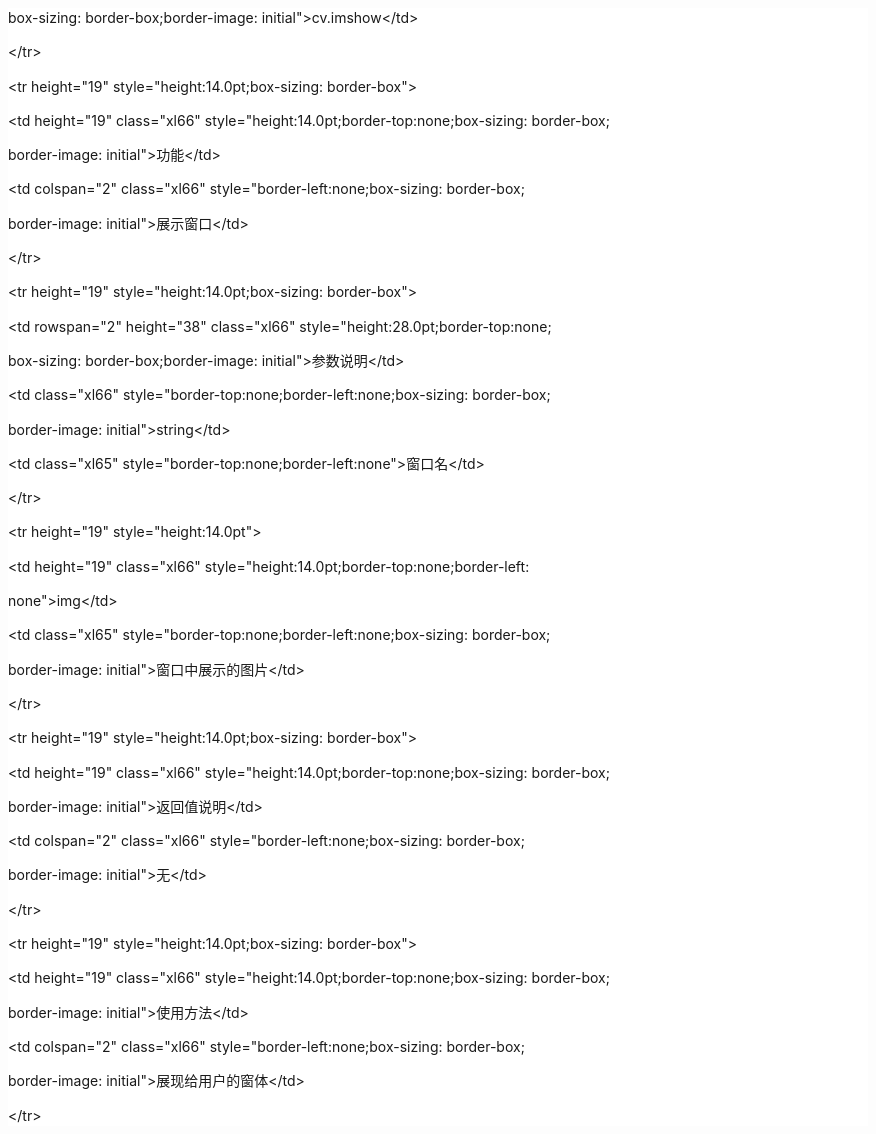 box-sizing: border-box;border-image: initial"\>cv.imshow\</td\>

\</tr\>

\<tr height="19" style="height:14.0pt;box-sizing: border-box"\>

\<td height="19" class="xl66" style="height:14.0pt;border-top:none;box-sizing: border-box;

border-image: initial"\>功能\</td\>

\<td colspan="2" class="xl66" style="border-left:none;box-sizing: border-box;

border-image: initial"\>展示窗口\</td\>

\</tr\>

\<tr height="19" style="height:14.0pt;box-sizing: border-box"\>

\<td rowspan="2" height="38" class="xl66" style="height:28.0pt;border-top:none;

box-sizing: border-box;border-image: initial"\>参数说明\</td\>

\<td class="xl66" style="border-top:none;border-left:none;box-sizing: border-box;

border-image: initial"\>string\</td\>

\<td class="xl65" style="border-top:none;border-left:none"\>窗口名\</td\>

\</tr\>

\<tr height="19" style="height:14.0pt"\>

\<td height="19" class="xl66" style="height:14.0pt;border-top:none;border-left:

none"\>img\</td\>

\<td class="xl65" style="border-top:none;border-left:none;box-sizing: border-box;

border-image: initial"\>窗口中展示的图片\</td\>

\</tr\>

\<tr height="19" style="height:14.0pt;box-sizing: border-box"\>

\<td height="19" class="xl66" style="height:14.0pt;border-top:none;box-sizing: border-box;

border-image: initial"\>返回值说明\</td\>

\<td colspan="2" class="xl66" style="border-left:none;box-sizing: border-box;

border-image: initial"\>无\</td\>

\</tr\>

\<tr height="19" style="height:14.0pt;box-sizing: border-box"\>

\<td height="19" class="xl66" style="height:14.0pt;border-top:none;box-sizing: border-box;

border-image: initial"\>使用方法\</td\>

\<td colspan="2" class="xl66" style="border-left:none;box-sizing: border-box;

border-image: initial"\>展现给用户的窗体\</td\>

\</tr\>
